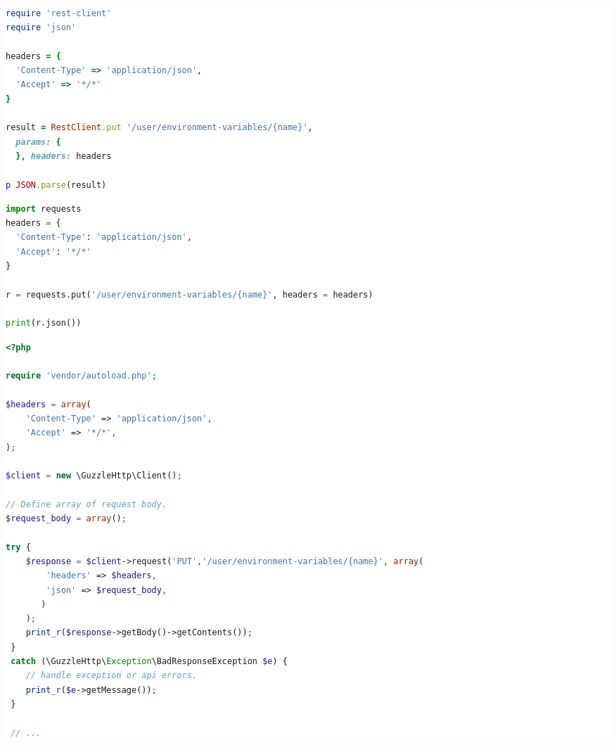 ```ruby
require 'rest-client'
require 'json'

headers = {
  'Content-Type' => 'application/json',
  'Accept' => '*/*'
}

result = RestClient.put '/user/environment-variables/{name}',
  params: {
  }, headers: headers

p JSON.parse(result)

```

```python
import requests
headers = {
  'Content-Type': 'application/json',
  'Accept': '*/*'
}

r = requests.put('/user/environment-variables/{name}', headers = headers)

print(r.json())

```

```php
<?php

require 'vendor/autoload.php';

$headers = array(
    'Content-Type' => 'application/json',
    'Accept' => '*/*',
);

$client = new \GuzzleHttp\Client();

// Define array of request body.
$request_body = array();

try {
    $response = $client->request('PUT','/user/environment-variables/{name}', array(
        'headers' => $headers,
        'json' => $request_body,
       )
    );
    print_r($response->getBody()->getContents());
 }
 catch (\GuzzleHttp\Exception\BadResponseException $e) {
    // handle exception or api errors.
    print_r($e->getMessage());
 }

 // ...

```
